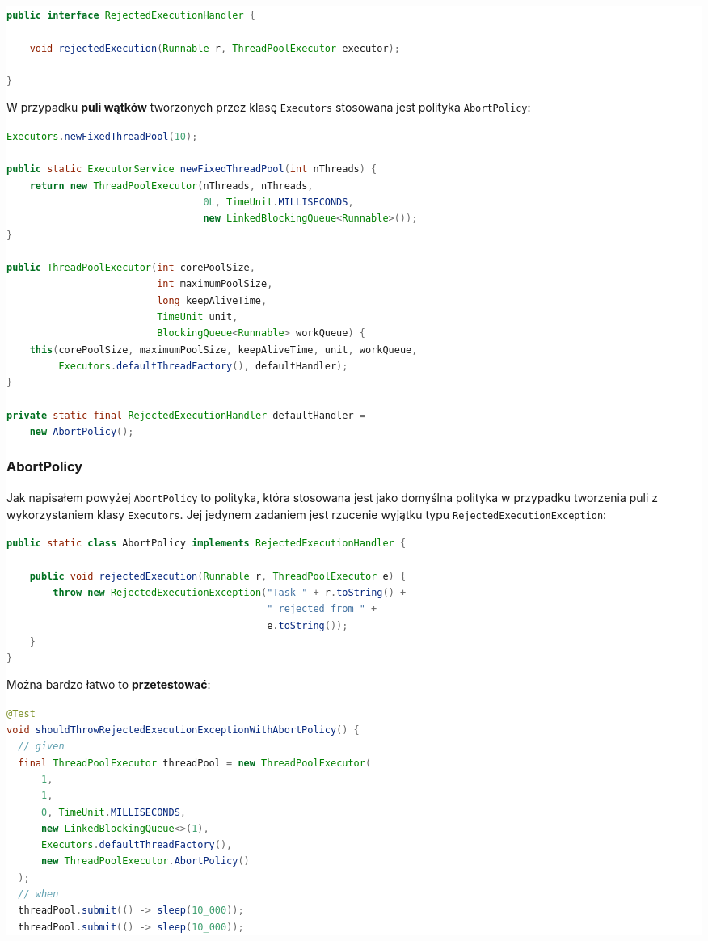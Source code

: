 ```java
public interface RejectedExecutionHandler {

    void rejectedExecution(Runnable r, ThreadPoolExecutor executor);

}
```

W przypadku **puli wątków** tworzonych przez klasę `Executors` stosowana jest polityka `AbortPolicy`:

```java
Executors.newFixedThreadPool(10);

public static ExecutorService newFixedThreadPool(int nThreads) {
    return new ThreadPoolExecutor(nThreads, nThreads,
                                  0L, TimeUnit.MILLISECONDS,
                                  new LinkedBlockingQueue<Runnable>());
}

public ThreadPoolExecutor(int corePoolSize,
                          int maximumPoolSize,
                          long keepAliveTime,
                          TimeUnit unit,
                          BlockingQueue<Runnable> workQueue) {
    this(corePoolSize, maximumPoolSize, keepAliveTime, unit, workQueue,
         Executors.defaultThreadFactory(), defaultHandler);
}

private static final RejectedExecutionHandler defaultHandler =
    new AbortPolicy();
```

### AbortPolicy

Jak napisałem powyżej `AbortPolicy` to polityka, która stosowana jest jako domyślna polityka w przypadku tworzenia puli z wykorzystaniem klasy `Executors`. Jej jedynem zadaniem jest rzucenie wyjątku typu `RejectedExecutionException`:

```java
public static class AbortPolicy implements RejectedExecutionHandler {

    public void rejectedExecution(Runnable r, ThreadPoolExecutor e) {
        throw new RejectedExecutionException("Task " + r.toString() +
                                             " rejected from " +
                                             e.toString());
    }
}
```

Można bardzo łatwo to **przetestować**:

```java
@Test
void shouldThrowRejectedExecutionExceptionWithAbortPolicy() {
  // given
  final ThreadPoolExecutor threadPool = new ThreadPoolExecutor(
      1,
      1,
      0, TimeUnit.MILLISECONDS,
      new LinkedBlockingQueue<>(1),
      Executors.defaultThreadFactory(),
      new ThreadPoolExecutor.AbortPolicy()
  );
  // when
  threadPool.submit(() -> sleep(10_000));
  threadPool.submit(() -> sleep(10_000));
```